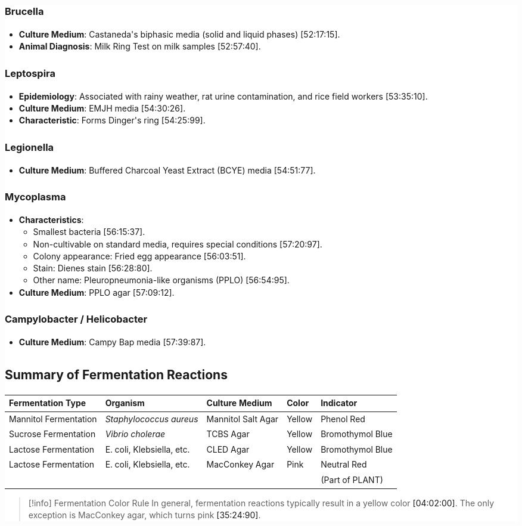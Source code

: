 ### Brucella
*   **Culture Medium**: Castaneda's biphasic media (solid and liquid phases) <a class="yt-timestamp" data-t="52:17:15">[52:17:15]</a>.
*   **Animal Diagnosis**: Milk Ring Test on milk samples <a class="yt-timestamp" data-t="52:57:40">[52:57:40]</a>.

### Leptospira
*   **Epidemiology**: Associated with rainy weather, rat urine contamination, and rice field workers <a class="yt-timestamp" data-t="53:35:10">[53:35:10]</a>.
*   **Culture Medium**: EMJH media <a class="yt-timestamp" data-t="54:30:26">[54:30:26]</a>.
*   **Characteristic**: Forms Dinger's ring <a class="yt-timestamp" data-t="54:25:99">[54:25:99]</a>.

### Legionella
*   **Culture Medium**: Buffered Charcoal Yeast Extract (BCYE) media <a class="yt-timestamp" data-t="54:51:77">[54:51:77]</a>.

### Mycoplasma
*   **Characteristics**:
    *   Smallest bacteria <a class="yt-timestamp" data-t="56:15:37">[56:15:37]</a>.
    *   Non-cultivable on standard media, requires special conditions <a class="yt-timestamp" data-t="57:20:97">[57:20:97]</a>.
    *   Colony appearance: Fried egg appearance <a class="yt-timestamp" data-t="56:03:51">[56:03:51]</a>.
    *   Stain: Dienes stain <a class="yt-timestamp" data-t="56:28:80">[56:28:80]</a>.
    *   Other name: Pleuropneumonia-like organisms (PPLO) <a class="yt-timestamp" data-t="56:54:95">[56:54:95]</a>.
*   **Culture Medium**: PPLO agar <a class="yt-timestamp" data-t="57:09:12">[57:09:12]</a>.

### Campylobacter / Helicobacter
*   **Culture Medium**: Campy Bap media <a class="yt-timestamp" data-t="57:39:87">[57:39:87]</a>.

## Summary of Fermentation Reactions

| Fermentation Type     | Organism                    | Culture Medium        | Color  | Indicator          |
| :-------------------- | :-------------------------- | :-------------------- | :----- | :----------------- |
| Mannitol Fermentation | *Staphylococcus aureus*     | Mannitol Salt Agar    | Yellow | Phenol Red         |
| Sucrose Fermentation  | *Vibrio cholerae*           | TCBS Agar             | Yellow | Bromothymol Blue   |
| Lactose Fermentation  | E. coli, Klebsiella, etc.   | CLED Agar             | Yellow | Bromothymol Blue   |
| Lactose Fermentation  | E. coli, Klebsiella, etc.   | MacConkey Agar        | Pink   | Neutral Red        |
|                       |                             |                       |        | (Part of PLANT)    |

> [!info] Fermentation Color Rule
> In general, fermentation reactions typically result in a yellow color <a class="yt-timestamp" data-t="04:02:00">[04:02:00]</a>. The only exception is MacConkey agar, which turns pink <a class="yt-timestamp" data-t="35:24:90">[35:24:90]</a>.
